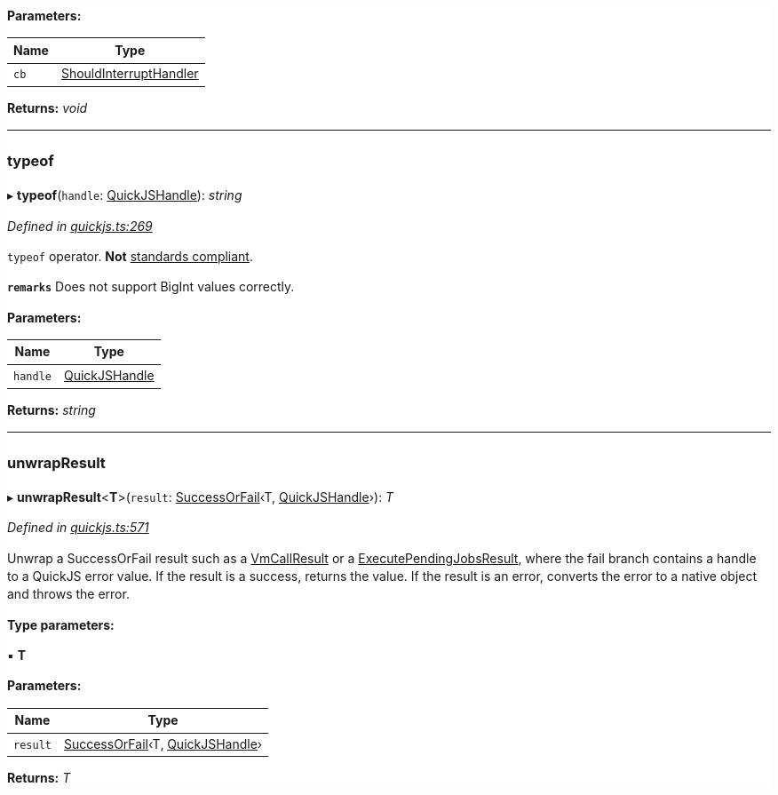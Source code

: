 **Parameters:**

Name | Type |
------ | ------ |
`cb` | [ShouldInterruptHandler](../globals.md#shouldinterrupthandler) |

**Returns:** *void*

___

###  typeof

▸ **typeof**(`handle`: [QuickJSHandle](../globals.md#quickjshandle)): *string*

*Defined in [quickjs.ts:269](https://github.com/justjake/quickjs-emscripten/blob/master/ts/quickjs.ts#L269)*

`typeof` operator. **Not** [standards compliant](https://developer.mozilla.org/en-US/docs/Web/JavaScript/Reference/Operators/typeof).

**`remarks`** 
Does not support BigInt values correctly.

**Parameters:**

Name | Type |
------ | ------ |
`handle` | [QuickJSHandle](../globals.md#quickjshandle) |

**Returns:** *string*

___

###  unwrapResult

▸ **unwrapResult**<**T**>(`result`: [SuccessOrFail](../globals.md#successorfail)‹T, [QuickJSHandle](../globals.md#quickjshandle)›): *T*

*Defined in [quickjs.ts:571](https://github.com/justjake/quickjs-emscripten/blob/master/ts/quickjs.ts#L571)*

Unwrap a SuccessOrFail result such as a [VmCallResult](../globals.md#vmcallresult) or a
[ExecutePendingJobsResult](../globals.md#executependingjobsresult), where the fail branch contains a handle to a QuickJS error value.
If the result is a success, returns the value.
If the result is an error, converts the error to a native object and throws the error.

**Type parameters:**

▪ **T**

**Parameters:**

Name | Type |
------ | ------ |
`result` | [SuccessOrFail](../globals.md#successorfail)‹T, [QuickJSHandle](../globals.md#quickjshandle)› |

**Returns:** *T*
